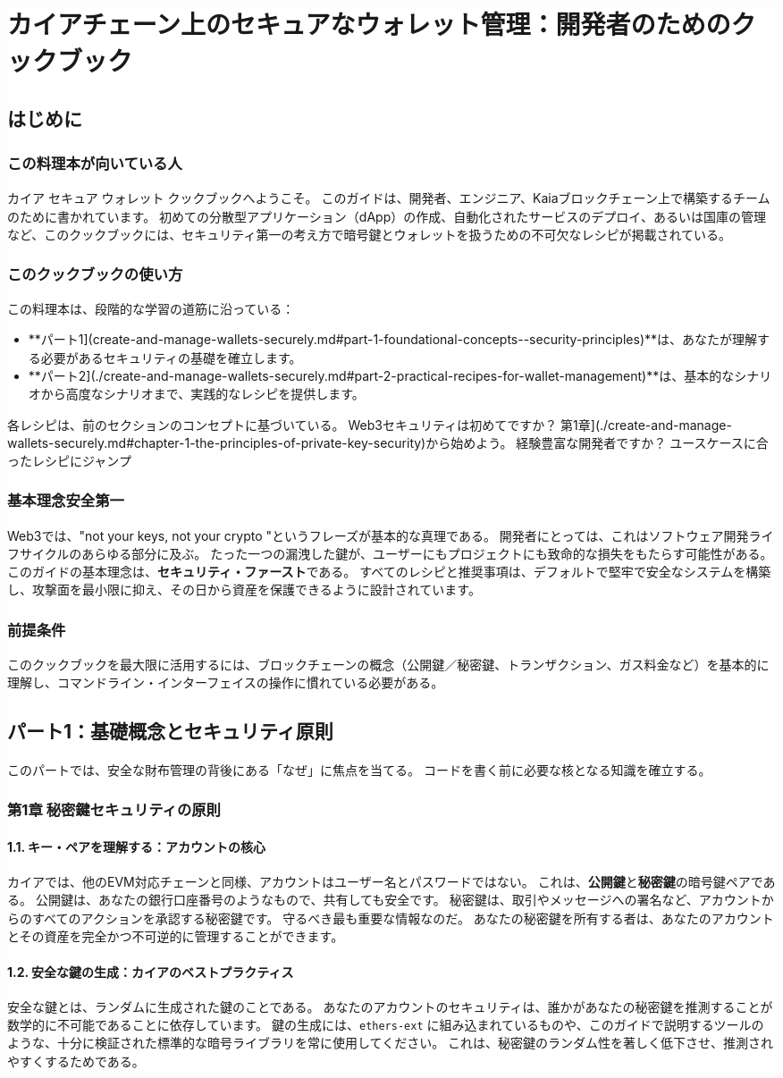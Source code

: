 # カイアチェーン上のセキュアなウォレット管理：開発者のためのクックブック

## はじめに<a id="introduction"></a>

### この料理本が向いている人<a id="who-is-this-cookbook-for"></a>

カイア セキュア ウォレット クックブックへようこそ。 このガイドは、開発者、エンジニア、Kaiaブロックチェーン上で構築するチームのために書かれています。 初めての分散型アプリケーション（dApp）の作成、自動化されたサービスのデプロイ、あるいは国庫の管理など、このクックブックには、セキュリティ第一の考え方で暗号鍵とウォレットを扱うための不可欠なレシピが掲載されている。

### このクックブックの使い方<a id="how-to-use-this-cookbook"></a>

この料理本は、段階的な学習の道筋に沿っている：

- \*\*パート1](create-and-manage-wallets-securely.md#part-1-foundational-concepts--security-principles)\*\*は、あなたが理解する必要があるセキュリティの基礎を確立します。
- \*\*パート2](./create-and-manage-wallets-securely.md#part-2-practical-recipes-for-wallet-management)\*\*は、基本的なシナリオから高度なシナリオまで、実践的なレシピを提供します。

各レシピは、前のセクションのコンセプトに基づいている。 Web3セキュリティは初めてですか？ 第1章](./create-and-manage-wallets-securely.md#chapter-1-the-principles-of-private-key-security)から始めよう。 経験豊富な開発者ですか？ ユースケースに合ったレシピにジャンプ

### 基本理念安全第一<a id="core-philosophy-security-first"></a>

Web3では、"not your keys, not your crypto "というフレーズが基本的な真理である。 開発者にとっては、これはソフトウェア開発ライフサイクルのあらゆる部分に及ぶ。 たった一つの漏洩した鍵が、ユーザーにもプロジェクトにも致命的な損失をもたらす可能性がある。 このガイドの基本理念は、**セキュリティ・ファースト**である。 すべてのレシピと推奨事項は、デフォルトで堅牢で安全なシステムを構築し、攻撃面を最小限に抑え、その日から資産を保護できるように設計されています。

### 前提条件 <a id="prerequisites"></a>

このクックブックを最大限に活用するには、ブロックチェーンの概念（公開鍵／秘密鍵、トランザクション、ガス料金など）を基本的に理解し、コマンドライン・インターフェイスの操作に慣れている必要がある。

## パート1：基礎概念とセキュリティ原則 <a id="part-i-foundational-concept-and-security-principles"></a>

このパートでは、安全な財布管理の背後にある「なぜ」に焦点を当てる。 コードを書く前に必要な核となる知識を確立する。

### 第1章 秘密鍵セキュリティの原則<a id="chapter-1-the-principles-of-private-key-security"></a>

#### 1.1. キー・ペアを理解する：アカウントの核心 <a id="understanding-key-pairs-the-heart-of-your-account"></a>

カイアでは、他のEVM対応チェーンと同様、アカウントはユーザー名とパスワードではない。 これは、**公開鍵**と**秘密鍵**の暗号鍵ペアである。 公開鍵は、あなたの銀行口座番号のようなもので、共有しても安全です。 秘密鍵は、取引やメッセージへの署名など、アカウントからのすべてのアクションを承認する秘密鍵です。 守るべき最も重要な情報なのだ。 あなたの秘密鍵を所有する者は、あなたのアカウントとその資産を完全かつ不可逆的に管理することができます。

#### 1.2. 安全な鍵の生成：カイアのベストプラクティス <a id="secure-key-generation-best-practices-for-kaia"></a>

安全な鍵とは、ランダムに生成された鍵のことである。 あなたのアカウントのセキュリティは、誰かがあなたの秘密鍵を推測することが数学的に不可能であることに依存しています。 鍵の生成には、`ethers-ext` に組み込まれているものや、このガイドで説明するツールのような、十分に検証された標準的な暗号ライブラリを常に使用してください。 これは、秘密鍵のランダム性を著しく低下させ、推測されやすくするためである。
